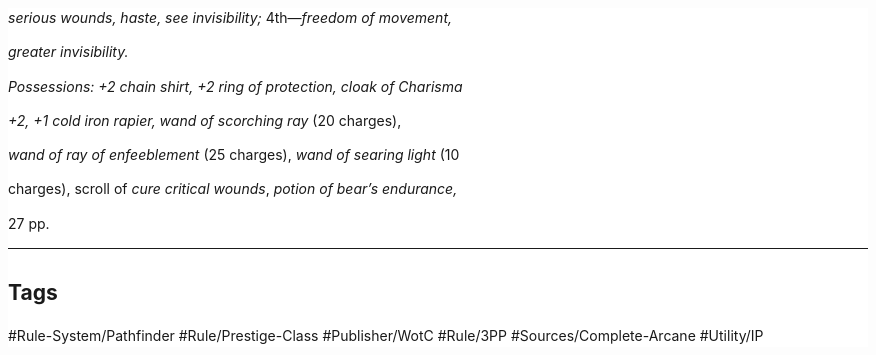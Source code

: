 *serious wounds, haste, see invisibility;* 4th—*freedom of movement,*

*greater invisibility.*

*Possessions: +2 chain shirt, +2 ring of protection, cloak of Charisma*

*+2, +1 cold iron rapier, wand of scorching ray* (20 charges),

*wand of ray of enfeeblement* (25 charges), *wand of searing light* (10

charges), scroll of *cure critical wounds*, *potion of bear’s endurance,*

27 pp.


---
## Tags
#Rule-System/Pathfinder #Rule/Prestige-Class #Publisher/WotC #Rule/3PP #Sources/Complete-Arcane #Utility/IP


